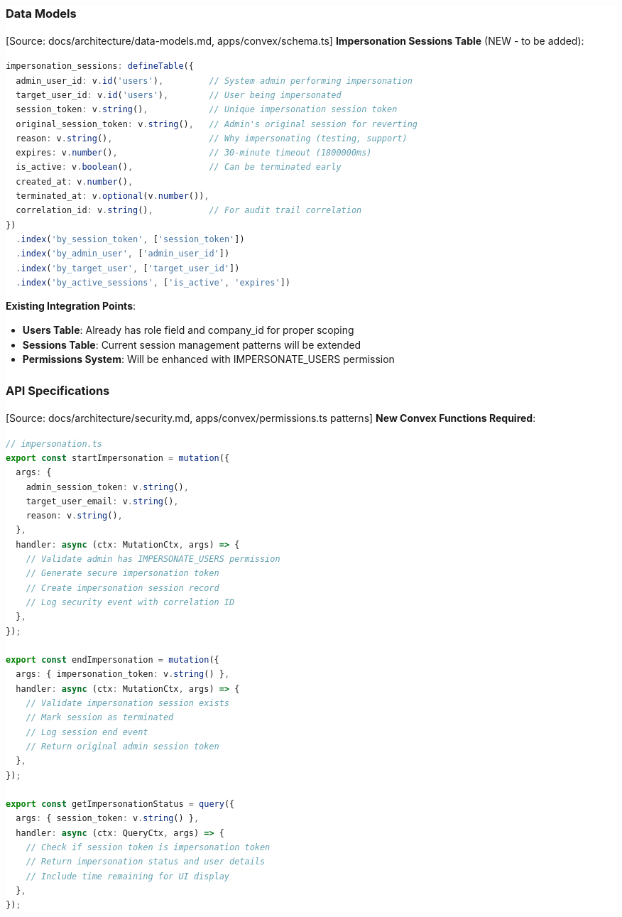 ### Data Models
[Source: docs/architecture/data-models.md, apps/convex/schema.ts]
**Impersonation Sessions Table** (NEW - to be added):
```typescript
impersonation_sessions: defineTable({
  admin_user_id: v.id('users'),         // System admin performing impersonation
  target_user_id: v.id('users'),        // User being impersonated
  session_token: v.string(),            // Unique impersonation session token
  original_session_token: v.string(),   // Admin's original session for reverting
  reason: v.string(),                   // Why impersonating (testing, support)
  expires: v.number(),                  // 30-minute timeout (1800000ms)
  is_active: v.boolean(),               // Can be terminated early
  created_at: v.number(),
  terminated_at: v.optional(v.number()),
  correlation_id: v.string(),           // For audit trail correlation
})
  .index('by_session_token', ['session_token'])
  .index('by_admin_user', ['admin_user_id'])
  .index('by_target_user', ['target_user_id'])
  .index('by_active_sessions', ['is_active', 'expires'])
```

**Existing Integration Points**:
- **Users Table**: Already has role field and company_id for proper scoping
- **Sessions Table**: Current session management patterns will be extended
- **Permissions System**: Will be enhanced with IMPERSONATE_USERS permission

### API Specifications
[Source: docs/architecture/security.md, apps/convex/permissions.ts patterns]
**New Convex Functions Required**:
```typescript
// impersonation.ts
export const startImpersonation = mutation({
  args: {
    admin_session_token: v.string(),
    target_user_email: v.string(),
    reason: v.string(),
  },
  handler: async (ctx: MutationCtx, args) => {
    // Validate admin has IMPERSONATE_USERS permission
    // Generate secure impersonation token
    // Create impersonation session record
    // Log security event with correlation ID
  },
});

export const endImpersonation = mutation({
  args: { impersonation_token: v.string() },
  handler: async (ctx: MutationCtx, args) => {
    // Validate impersonation session exists
    // Mark session as terminated
    // Log session end event
    // Return original admin session token
  },
});

export const getImpersonationStatus = query({
  args: { session_token: v.string() },
  handler: async (ctx: QueryCtx, args) => {
    // Check if session token is impersonation token
    // Return impersonation status and user details
    // Include time remaining for UI display
  },
});
```

[ROLES.SYSTEM_ADMIN]: [